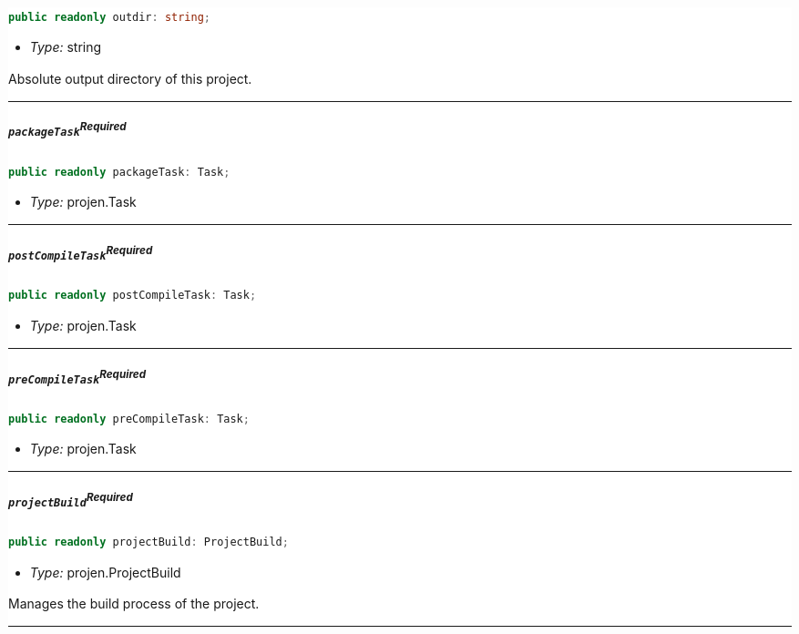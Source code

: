 ```typescript
public readonly outdir: string;
```

- *Type:* string

Absolute output directory of this project.

---

##### `packageTask`<sup>Required</sup> <a name="packageTask" id="@time-loop/clickup-projen.clickupCdk.ClickUpCdkConstructLibrary.property.packageTask"></a>

```typescript
public readonly packageTask: Task;
```

- *Type:* projen.Task

---

##### `postCompileTask`<sup>Required</sup> <a name="postCompileTask" id="@time-loop/clickup-projen.clickupCdk.ClickUpCdkConstructLibrary.property.postCompileTask"></a>

```typescript
public readonly postCompileTask: Task;
```

- *Type:* projen.Task

---

##### `preCompileTask`<sup>Required</sup> <a name="preCompileTask" id="@time-loop/clickup-projen.clickupCdk.ClickUpCdkConstructLibrary.property.preCompileTask"></a>

```typescript
public readonly preCompileTask: Task;
```

- *Type:* projen.Task

---

##### `projectBuild`<sup>Required</sup> <a name="projectBuild" id="@time-loop/clickup-projen.clickupCdk.ClickUpCdkConstructLibrary.property.projectBuild"></a>

```typescript
public readonly projectBuild: ProjectBuild;
```

- *Type:* projen.ProjectBuild

Manages the build process of the project.

---
